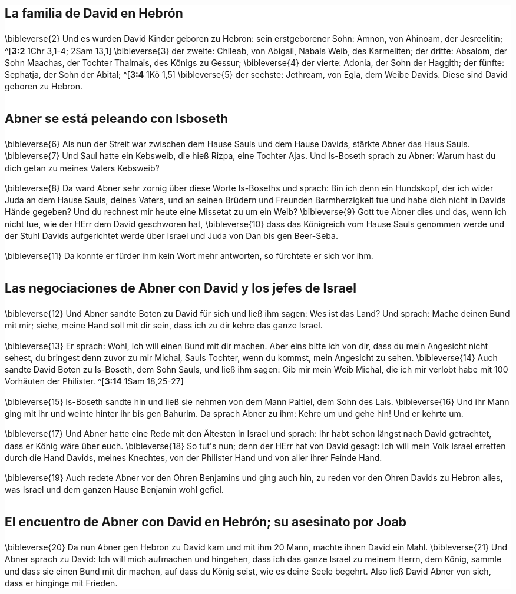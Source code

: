 
## La familia de David en Hebrón
\bibleverse{2} Und es wurden David Kinder geboren zu Hebron: sein erstgeborener Sohn: Amnon, von Ahinoam, der Jesreelitin; ^[**3:2** 1Chr 3,1-4; 2Sam 13,1] \bibleverse{3} der zweite: Chileab, von Abigail, Nabals Weib, des Karmeliten; der dritte: Absalom, der Sohn Maachas, der Tochter Thalmais, des Königs zu Gessur; \bibleverse{4} der vierte: Adonia, der Sohn der Haggith; der fünfte: Sephatja, der Sohn der Abital; ^[**3:4** 1Kö 1,5] \bibleverse{5} der sechste: Jethream, von Egla, dem Weibe Davids. Diese sind David geboren zu Hebron.
 

## Abner se está peleando con Isboseth
\bibleverse{6} Als nun der Streit war zwischen dem Hause Sauls und dem Hause Davids, stärkte Abner das Haus Sauls. \bibleverse{7} Und Saul hatte ein Kebsweib, die hieß Rizpa, eine Tochter Ajas. Und Is-Boseth sprach zu Abner: Warum hast du dich getan zu meines Vaters Kebsweib? 

\bibleverse{8} Da ward Abner sehr zornig über diese Worte Is-Boseths und sprach: Bin ich denn ein Hundskopf, der ich wider Juda an dem Hause Sauls, deines Vaters, und an seinen Brüdern und Freunden Barmherzigkeit tue und habe dich nicht in Davids Hände gegeben? Und du rechnest mir heute eine Missetat zu um ein Weib? \bibleverse{9} Gott tue Abner dies und das, wenn ich nicht tue, wie der HErr dem David geschworen hat, \bibleverse{10} dass das Königreich vom Hause Sauls genommen werde und der Stuhl Davids aufgerichtet werde über Israel und Juda von Dan bis gen Beer-Seba. 

\bibleverse{11} Da konnte er fürder ihm kein Wort mehr antworten, so fürchtete er sich vor ihm. 

## Las negociaciones de Abner con David y los jefes de Israel
\bibleverse{12} Und Abner sandte Boten zu David für sich und ließ ihm sagen: Wes ist das Land? Und sprach: Mache deinen Bund mit mir; siehe, meine Hand soll mit dir sein, dass ich zu dir kehre das ganze Israel. 

\bibleverse{13} Er sprach: Wohl, ich will einen Bund mit dir machen. Aber eins bitte ich von dir, dass du mein Angesicht nicht sehest, du bringest denn zuvor zu mir Michal, Sauls Tochter, wenn du kommst, mein Angesicht zu sehen. \bibleverse{14} Auch sandte David Boten zu Is-Boseth, dem Sohn Sauls, und ließ ihm sagen: Gib mir mein Weib Michal, die ich mir verlobt habe mit 100 Vorhäuten der Philister. ^[**3:14** 1Sam 18,25-27] 


\bibleverse{15} Is-Boseth sandte hin und ließ sie nehmen von dem Mann Paltiel, dem Sohn des Lais. \bibleverse{16} Und ihr Mann ging mit ihr und weinte hinter ihr bis gen Bahurim. Da sprach Abner zu ihm: Kehre um und gehe hin! Und er kehrte um. 

\bibleverse{17} Und Abner hatte eine Rede mit den Ältesten in Israel und sprach: Ihr habt schon längst nach David getrachtet, dass er König wäre über euch. \bibleverse{18} So tut's nun; denn der HErr hat von David gesagt: Ich will mein Volk Israel erretten durch die Hand Davids, meines Knechtes, von der Philister Hand und von aller ihrer Feinde Hand. 

\bibleverse{19} Auch redete Abner vor den Ohren Benjamins und ging auch hin, zu reden vor den Ohren Davids zu Hebron alles, was Israel und dem ganzen Hause Benjamin wohl gefiel. 

## El encuentro de Abner con David en Hebrón; su asesinato por Joab
\bibleverse{20} Da nun Abner gen Hebron zu David kam und mit ihm 20 Mann, machte ihnen David ein Mahl. \bibleverse{21} Und Abner sprach zu David: Ich will mich aufmachen und hingehen, dass ich das ganze Israel zu meinem Herrn, dem König, sammle und dass sie einen Bund mit dir machen, auf dass du König seist, wie es deine Seele begehrt. Also ließ David Abner von sich, dass er hinginge mit Frieden. 

